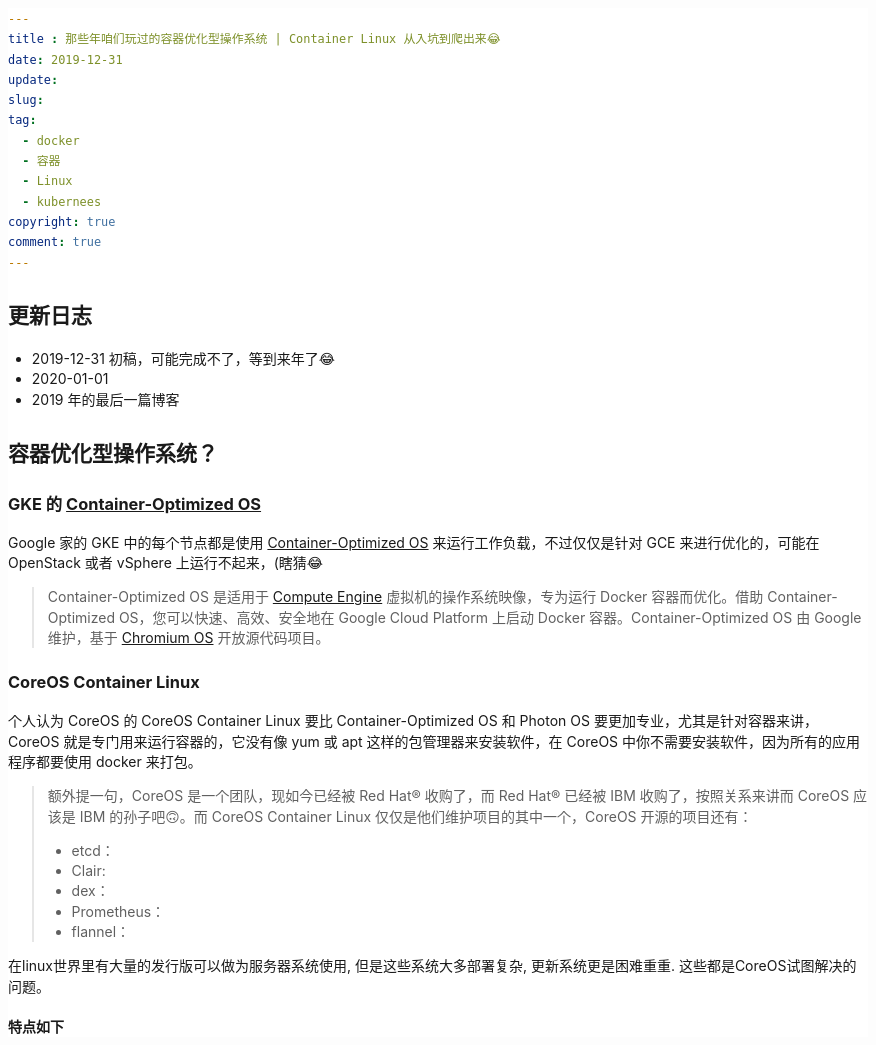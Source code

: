 ```yaml
---
title : 那些年咱们玩过的容器优化型操作系统 | Container Linux 从入坑到爬出来😂
date: 2019-12-31
update:
slug: 
tag:
  - docker
  - 容器
  - Linux
  - kubernees
copyright: true
comment: true
---
```


## 更新日志

- 2019-12-31 初稿，可能完成不了，等到来年了😂
- 2020-01-01
- 2019 年的最后一篇博客

## 容器优化型操作系统？

### GKE 的  [Container-Optimized OS](https://cloud.google.com/container-optimized-os/docs/)

Google 家的  GKE  中的每个节点都是使用 [Container-Optimized OS](https://cloud.google.com/container-optimized-os/docs/) 来运行工作负载，不过仅仅是针对 GCE 来进行优化的，可能在 OpenStack 或者 vSphere 上运行不起来，(瞎猜😂

> Container-Optimized OS 是适用于 [Compute Engine](https://cloud.google.com/compute) 虚拟机的操作系统映像，专为运行 Docker 容器而优化。借助 Container-Optimized OS，您可以快速、高效、安全地在  Google Cloud Platform 上启动 Docker 容器。Container-Optimized OS 由 Google  维护，基于 [Chromium OS](https://www.chromium.org/chromium-os) 开放源代码项目。

### CoreOS Container Linux

个人认为 CoreOS 的 CoreOS Container Linux 要比 Container-Optimized OS 和 Photon OS 要更加专业，尤其是针对容器来讲， CoreOS 就是专门用来运行容器的，它没有像 yum 或 apt 这样的包管理器来安装软件，在 CoreOS 中你不需要安装软件，因为所有的应用程序都要使用 docker 来打包。

> 额外提一句，CoreOS 是一个团队，现如今已经被 Red Hat® 收购了，而 Red Hat® 已经被 IBM 收购了，按照关系来讲而 CoreOS 应该是 IBM 的孙子吧🙃。而 CoreOS Container Linux 仅仅是他们维护项目的其中一个，CoreOS 开源的项目还有：
>
> - etcd：
> - Clair:
> - dex：
> - Prometheus：
> - flannel：

在linux世界里有大量的发行版可以做为服务器系统使用, 但是这些系统大多部署复杂, 更新系统更是困难重重. 这些都是CoreOS试图解决的问题。

#### 特点如下
